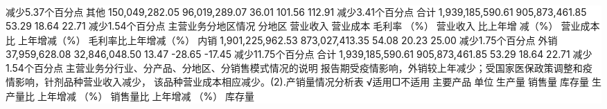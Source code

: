减少5.37个百分点
其他
150,049,282.05
96,019,289.07
36.01
101.56
112.91
减少3.41个百分点
合计
1,939,185,590.61
905,873,461.85
53.29
18.64
22.71
减少1.54个百分点
主营业务分地区情况
分地区
营业收入
营业成本
毛利率
（%）
营业收入
比上年增
减（%）
营业成本比
上年增减（%）
毛利率比上年增减（%）
内销
1,901,225,962.53
873,027,413.35
54.08
20.23
25.00
减少1.75个百分点
外销
37,959,628.08
32,846,048.50
13.47
-28.65
-17.45
减少11.75个百分点
合计
1,939,185,590.61
905,873,461.85
53.29
18.64
22.71
减少1.54个百分点
主营业务分行业、分产品、分地区、分销售模式情况的说明
报告期受疫情影响，外销较上年减少；受国家医保政策调整和疫情影响，针剂品种营业收入减少，
该品种营业成本相应减少。(2).产销量情况分析表
√适用□不适用
主要产品
单位
生产量
销售量
库存量
生产量比
上年增减
（%）
销售量比
上年增减
（%）
库存量